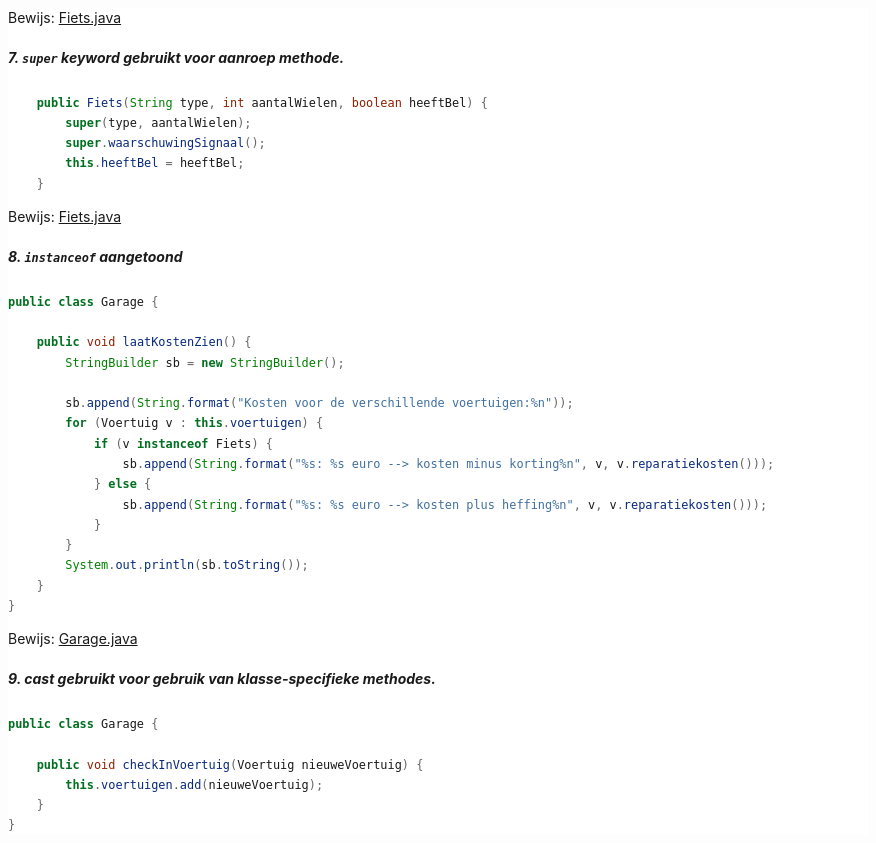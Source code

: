 Bewijs:  [Fiets.java](https://github.com/AdrianOverdijk/OOP2/tree/master/src/main/java/nl/hva/garage/Fiets.java)

##### 7. `super` keyword gebruikt voor aanroep methode.

```java
    public Fiets(String type, int aantalWielen, boolean heeftBel) {
        super(type, aantalWielen);
        super.waarschuwingSignaal();
        this.heeftBel = heeftBel;
    }
```

Bewijs:  [Fiets.java](https://github.com/AdrianOverdijk/OOP2/tree/master/src/main/java/nl/hva/garage/Fiets.java)

##### 8. `instanceof` aangetoond

```java
public class Garage {
    
    public void laatKostenZien() {
        StringBuilder sb = new StringBuilder();

        sb.append(String.format("Kosten voor de verschillende voertuigen:%n"));
        for (Voertuig v : this.voertuigen) {
            if (v instanceof Fiets) {
                sb.append(String.format("%s: %s euro --> kosten minus korting%n", v, v.reparatiekosten()));
            } else {
                sb.append(String.format("%s: %s euro --> kosten plus heffing%n", v, v.reparatiekosten()));
            }
        }
        System.out.println(sb.toString());
    }
}        
```

Bewijs:  [Garage.java](https://github.com/AdrianOverdijk/OOP2/tree/master/src/main/java/nl/hva/garage/Garage.java)

##### 9. cast gebruikt voor gebruik van klasse-specifieke methodes.

```java
public class Garage {

    public void checkInVoertuig(Voertuig nieuweVoertuig) {
        this.voertuigen.add(nieuweVoertuig);
    }
}    

```
